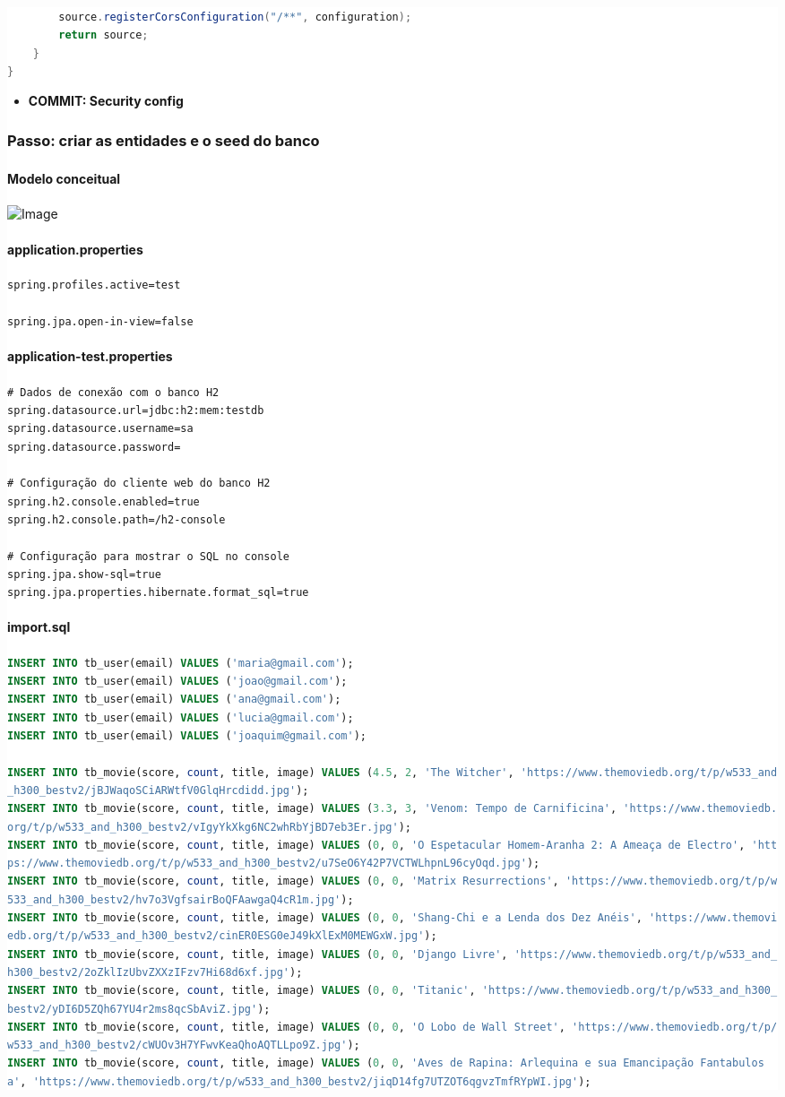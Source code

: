 ```java
		source.registerCorsConfiguration("/**", configuration);
		return source;
	}
}
```
- **COMMIT: Security config**

### Passo: criar as entidades e o seed do banco

#### Modelo conceitual
![Image](https://raw.githubusercontent.com/devsuperior/bds-assets/main/sds/dsmovie-dominio.png "Modelo conceitual")

#### application.properties
```
spring.profiles.active=test

spring.jpa.open-in-view=false
```

#### application-test.properties
```
# Dados de conexão com o banco H2
spring.datasource.url=jdbc:h2:mem:testdb
spring.datasource.username=sa
spring.datasource.password=

# Configuração do cliente web do banco H2
spring.h2.console.enabled=true
spring.h2.console.path=/h2-console

# Configuração para mostrar o SQL no console
spring.jpa.show-sql=true
spring.jpa.properties.hibernate.format_sql=true
```

#### import.sql
```sql
INSERT INTO tb_user(email) VALUES ('maria@gmail.com');
INSERT INTO tb_user(email) VALUES ('joao@gmail.com');
INSERT INTO tb_user(email) VALUES ('ana@gmail.com');
INSERT INTO tb_user(email) VALUES ('lucia@gmail.com');
INSERT INTO tb_user(email) VALUES ('joaquim@gmail.com');

INSERT INTO tb_movie(score, count, title, image) VALUES (4.5, 2, 'The Witcher', 'https://www.themoviedb.org/t/p/w533_and_h300_bestv2/jBJWaqoSCiARWtfV0GlqHrcdidd.jpg');
INSERT INTO tb_movie(score, count, title, image) VALUES (3.3, 3, 'Venom: Tempo de Carnificina', 'https://www.themoviedb.org/t/p/w533_and_h300_bestv2/vIgyYkXkg6NC2whRbYjBD7eb3Er.jpg');
INSERT INTO tb_movie(score, count, title, image) VALUES (0, 0, 'O Espetacular Homem-Aranha 2: A Ameaça de Electro', 'https://www.themoviedb.org/t/p/w533_and_h300_bestv2/u7SeO6Y42P7VCTWLhpnL96cyOqd.jpg');
INSERT INTO tb_movie(score, count, title, image) VALUES (0, 0, 'Matrix Resurrections', 'https://www.themoviedb.org/t/p/w533_and_h300_bestv2/hv7o3VgfsairBoQFAawgaQ4cR1m.jpg');
INSERT INTO tb_movie(score, count, title, image) VALUES (0, 0, 'Shang-Chi e a Lenda dos Dez Anéis', 'https://www.themoviedb.org/t/p/w533_and_h300_bestv2/cinER0ESG0eJ49kXlExM0MEWGxW.jpg');
INSERT INTO tb_movie(score, count, title, image) VALUES (0, 0, 'Django Livre', 'https://www.themoviedb.org/t/p/w533_and_h300_bestv2/2oZklIzUbvZXXzIFzv7Hi68d6xf.jpg');
INSERT INTO tb_movie(score, count, title, image) VALUES (0, 0, 'Titanic', 'https://www.themoviedb.org/t/p/w533_and_h300_bestv2/yDI6D5ZQh67YU4r2ms8qcSbAviZ.jpg');
INSERT INTO tb_movie(score, count, title, image) VALUES (0, 0, 'O Lobo de Wall Street', 'https://www.themoviedb.org/t/p/w533_and_h300_bestv2/cWUOv3H7YFwvKeaQhoAQTLLpo9Z.jpg');
INSERT INTO tb_movie(score, count, title, image) VALUES (0, 0, 'Aves de Rapina: Arlequina e sua Emancipação Fantabulosa', 'https://www.themoviedb.org/t/p/w533_and_h300_bestv2/jiqD14fg7UTZOT6qgvzTmfRYpWI.jpg');
```